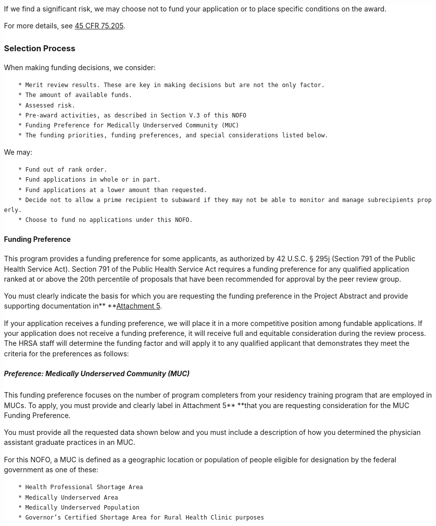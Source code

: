 If we find a significant risk, we may choose not to fund your application or to place specific conditions on the award.

For more details, see [45 CFR 75.205](https://www.ecfr.gov/current/title-45/section-75.205).

### Selection Process

When making funding decisions, we consider:

        * Merit review results. These are key in making decisions but are not the only factor.
        * The amount of available funds.
        * Assessed risk.
        * Pre-award activities, as described in Section V.3 of this NOFO
        * Funding Preference for Medically Underserved Community (MUC)
        * The funding priorities, funding preferences, and special considerations listed below.

We may:

        * Fund out of rank order.
        * Fund applications in whole or in part.
        * Fund applications at a lower amount than requested.
        * Decide not to allow a prime recipient to subaward if they may not be able to monitor and manage subrecipients properly.
        * Choose to fund no applications under this NOFO.

#### Funding Preference

This program provides a funding preference for some applicants, as authorized by 42 U.S.C. § 295j (Section 791 of the Public Health Service Act). Section 791 of the Public Health Service Act requires a funding preference for any qualified application ranked at or above the 20th percentile of proposals that have been recommended for approval by the peer review group.

You must clearly indicate the basis for which you are requesting the funding preference in the Project Abstract and provide supporting documentation in\*\* \*\*[Attachment 5](#heading=h.41mghml).

If your application receives a funding preference, we will place it in a more competitive position among fundable applications. If your application does not receive a funding preference, it will receive full and equitable consideration during the review process. The HRSA staff will determine the funding factor and will apply it to any qualified applicant that demonstrates they meet the criteria for the preferences as follows:

##### Preference: Medically Underserved Community (MUC)

This funding preference focuses on the number of program completers from your residency training program that are employed in MUCs. To apply, you must provide and clearly label in Attachment 5\*\* \*\*that you are requesting consideration for the MUC Funding Preference.

You must provide all the requested data shown below and you must include a description of how you determined the physician assistant graduate practices in an MUC.

For this NOFO, a MUC is defined as a geographic location or population of people eligible for designation by the federal government as one of these:

        * Health Professional Shortage Area
        * Medically Underserved Area
        * Medically Underserved Population
        * Governor’s Certified Shortage Area for Rural Health Clinic purposes
